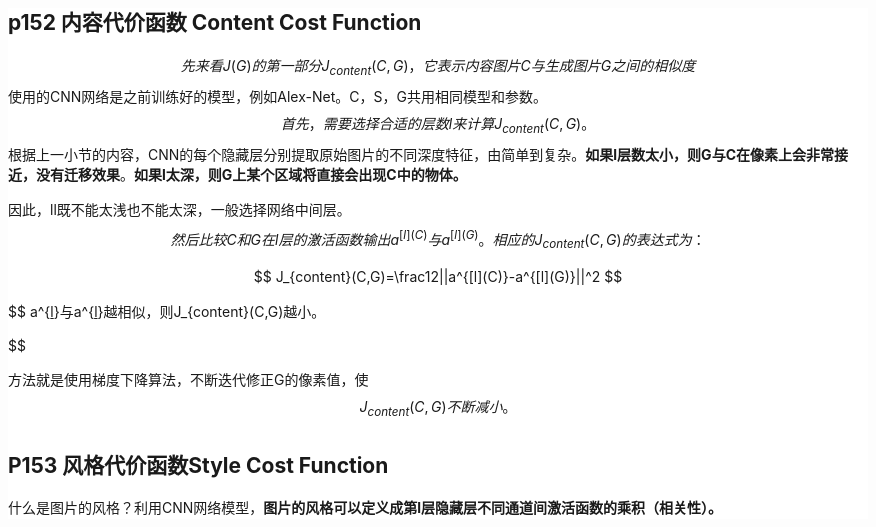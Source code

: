 ## p152 **内容代价函数 Content Cost Function**


$$
先来看J(G)的第一部分J_{content}(C,G)，它表示内容图片C与生成图片G之间的相似度
$$
使用的CNN网络是之前训练好的模型，例如Alex-Net。C，S，G共用相同模型和参数。
$$
首先，需要选择合适的层数l来计算J_{content}(C,G)。
$$
根据上一小节的内容，CNN的每个隐藏层分别提取原始图片的不同深度特征，由简单到复杂。**如果l层数太小，则G与C在像素上会非常接近，没有迁移效果**。**如果l太深，则G上某个区域将直接会出现C中的物体。**

因此，ll既不能太浅也不能太深，一般选择网络中间层。
$$
然后比较C和G在l层的激活函数输出a^{[l](C)}与a^{[l](G)}。相应的J_{content}(C,G)的表达式为：
$$

$$
J_{content}(C,G)=\frac12||a^{[l](C)}-a^{[l](G)}||^2
$$

$$
a^{[l](C)}与a^{[l](G)}越相似，则J_{content}(C,G)越小。

$$

方法就是使用梯度下降算法，不断迭代修正G的像素值，使
$$
J_{content}(C,G)不断减小。
$$

## **P153 风格代价函数Style Cost Function**

什么是图片的风格？利用CNN网络模型，**图片的风格可以定义成第l层隐藏层不同通道间激活函数的乘积（相关性）。**

